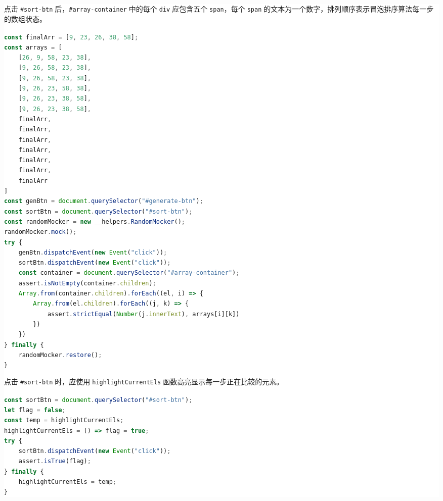 点击 `#sort-btn` 后，`#array-container` 中的每个 `div` 应包含五个 `span`，每个 `span` 的文本为一个数字，排列顺序表示冒泡排序算法每一步的数组状态。

```js
const finalArr = [9, 23, 26, 38, 58];
const arrays = [
    [26, 9, 58, 23, 38],
    [9, 26, 58, 23, 38],
    [9, 26, 58, 23, 38],
    [9, 26, 23, 58, 38],
    [9, 26, 23, 38, 58],
    [9, 26, 23, 38, 58],
    finalArr,
    finalArr,
    finalArr,
    finalArr,
    finalArr,
    finalArr,
    finalArr
]
const genBtn = document.querySelector("#generate-btn");
const sortBtn = document.querySelector("#sort-btn");
const randomMocker = new __helpers.RandomMocker();
randomMocker.mock();
try {    
    genBtn.dispatchEvent(new Event("click"));
    sortBtn.dispatchEvent(new Event("click"));
    const container = document.querySelector("#array-container");
    assert.isNotEmpty(container.children);
    Array.from(container.children).forEach((el, i) => {
        Array.from(el.children).forEach((j, k) => {
            assert.strictEqual(Number(j.innerText), arrays[i][k])
        })
    })
} finally {
    randomMocker.restore();
}
```

点击 `#sort-btn` 时，应使用 `highlightCurrentEls` 函数高亮显示每一步正在比较的元素。

```js
const sortBtn = document.querySelector("#sort-btn");
let flag = false;
const temp = highlightCurrentEls;
highlightCurrentEls = () => flag = true;
try {
    sortBtn.dispatchEvent(new Event("click"));
    assert.isTrue(flag);
} finally {
    highlightCurrentEls = temp;
}
```
